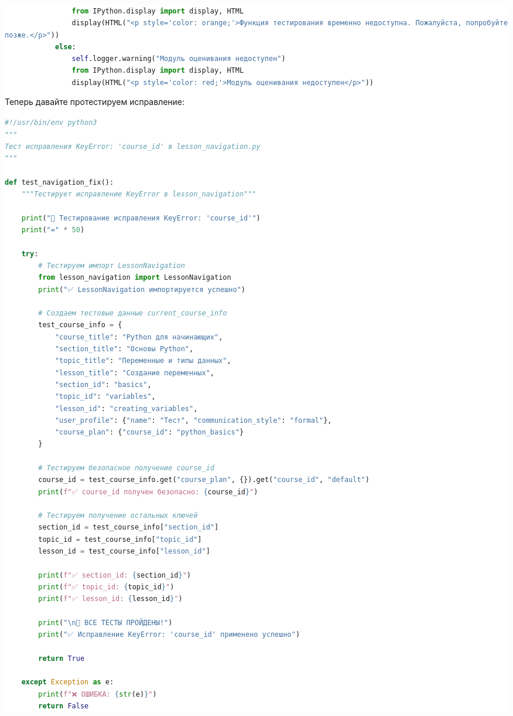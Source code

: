 ```python
                from IPython.display import display, HTML
                display(HTML("<p style='color: orange;'>Функция тестирования временно недоступна. Пожалуйста, попробуйте позже.</p>"))
            else:
                self.logger.warning("Модуль оценивания недоступен")
                from IPython.display import display, HTML
                display(HTML("<p style='color: red;'>Модуль оценивания недоступен</p>"))
```

Теперь давайте протестируем исправление:


```python
#!/usr/bin/env python3
"""
Тест исправления KeyError: 'course_id' в lesson_navigation.py
"""

def test_navigation_fix():
    """Тестирует исправление KeyError в lesson_navigation"""

    print("🔧 Тестирование исправления KeyError: 'course_id'")
    print("=" * 50)

    try:
        # Тестируем импорт LessonNavigation
        from lesson_navigation import LessonNavigation
        print("✅ LessonNavigation импортируется успешно")

        # Создаем тестовые данные current_course_info
        test_course_info = {
            "course_title": "Python для начинающих",
            "section_title": "Основы Python",
            "topic_title": "Переменные и типы данных",
            "lesson_title": "Создание переменных",
            "section_id": "basics",
            "topic_id": "variables",
            "lesson_id": "creating_variables",
            "user_profile": {"name": "Тест", "communication_style": "formal"},
            "course_plan": {"course_id": "python_basics"}
        }

        # Тестируем безопасное получение course_id
        course_id = test_course_info.get("course_plan", {}).get("course_id", "default")
        print(f"✅ course_id получен безопасно: {course_id}")

        # Тестируем получение остальных ключей
        section_id = test_course_info["section_id"]
        topic_id = test_course_info["topic_id"]
        lesson_id = test_course_info["lesson_id"]

        print(f"✅ section_id: {section_id}")
        print(f"✅ topic_id: {topic_id}")
        print(f"✅ lesson_id: {lesson_id}")

        print("\n🎉 ВСЕ ТЕСТЫ ПРОЙДЕНЫ!")
        print("✅ Исправление KeyError: 'course_id' применено успешно")

        return True

    except Exception as e:
        print(f"❌ ОШИБКА: {str(e)}")
        return False

```